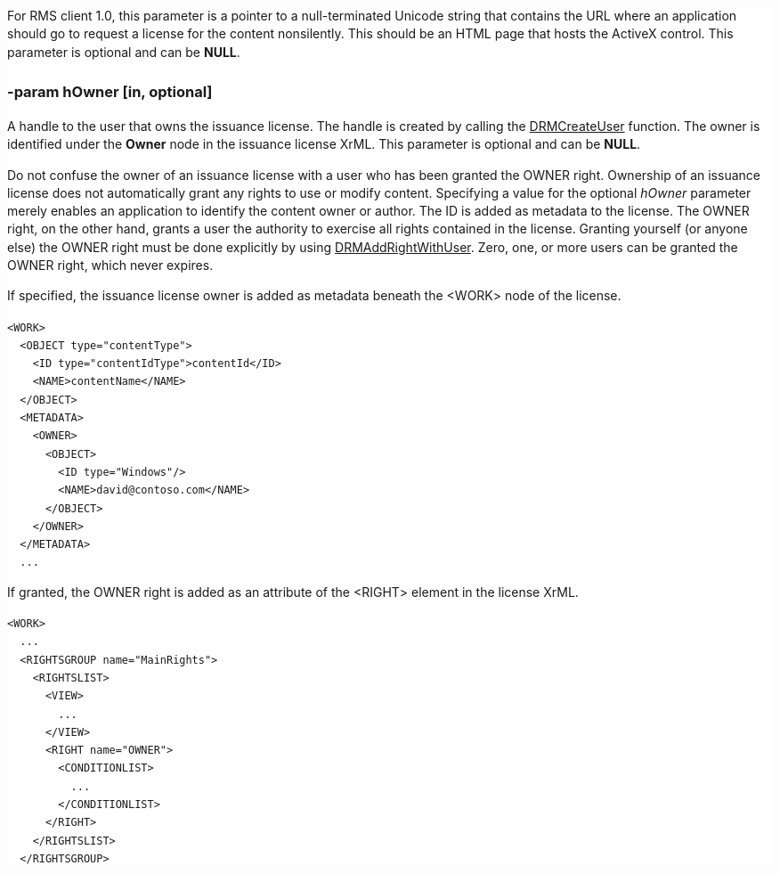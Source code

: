 For RMS client 1.0, this parameter is a pointer to a null-terminated Unicode string that contains the URL where an application should go to request a license for the content nonsilently. This should be an HTML page that hosts the ActiveX control. This parameter is optional and can be <b>NULL</b>.


### -param hOwner [in, optional]

A handle to the user that owns the issuance license. The handle is created by calling  the <a href="https://docs.microsoft.com/previous-versions/windows/desktop/api/msdrm/nf-msdrm-drmcreateuser">DRMCreateUser</a> function. The owner is identified under the <b>Owner</b> node in the issuance license XrML. This parameter is optional and can be <b>NULL</b>.

Do not confuse the owner of an issuance license with a user who has been granted the OWNER right. Ownership of an issuance license does not automatically grant any rights to use or modify content.  Specifying a value for the optional <i>hOwner</i> parameter merely enables an application to identify the content owner or author. The ID is added as metadata to the license. The OWNER right, on the other hand, grants a user the authority to exercise all rights contained in the license. Granting yourself (or anyone else) the OWNER right must be done explicitly by using <a href="https://docs.microsoft.com/previous-versions/windows/desktop/api/msdrm/nf-msdrm-drmaddrightwithuser">DRMAddRightWithUser</a>. Zero, one, or more users can be granted the OWNER right, which never expires.

If specified, the issuance license owner is added as metadata beneath the &lt;WORK&gt; node of the license.


```
<WORK>
  <OBJECT type="contentType">
    <ID type="contentIdType">contentId</ID>
    <NAME>contentName</NAME>
  </OBJECT>
  <METADATA>
    <OWNER>
      <OBJECT>
        <ID type="Windows"/>
        <NAME>david@contoso.com</NAME>
      </OBJECT>
    </OWNER>
  </METADATA>
  ...

```


If granted, the OWNER right is added as an attribute of the &lt;RIGHT&gt; element in the license XrML.


```
<WORK>
  ...
  <RIGHTSGROUP name="MainRights">
    <RIGHTSLIST>
      <VIEW>
        ...
      </VIEW>
      <RIGHT name="OWNER">
        <CONDITIONLIST>
          ...
        </CONDITIONLIST>
      </RIGHT>
    </RIGHTSLIST>
  </RIGHTSGROUP>
```
